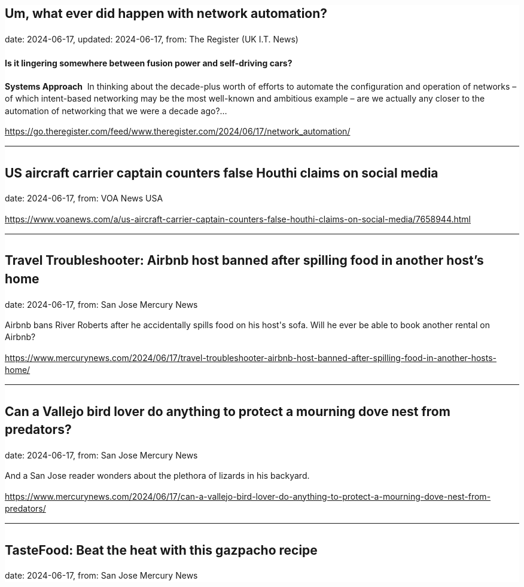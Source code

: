 
## Um, what ever did happen with network automation?

date: 2024-06-17, updated: 2024-06-17, from: The Register (UK I.T. News)

<h4>Is it lingering somewhere between fusion power and self-driving cars?</h4> <p><strong>Systems Approach</strong>  In thinking about the decade-plus worth of efforts to automate the configuration and operation of networks – of which intent-based networking may be the most well-known and ambitious example – are we actually any closer to the automation of networking that we were a decade ago?…</p> 

<https://go.theregister.com/feed/www.theregister.com/2024/06/17/network_automation/>

---

## US aircraft carrier captain counters false Houthi claims on social media

date: 2024-06-17, from: VOA News USA

 

<https://www.voanews.com/a/us-aircraft-carrier-captain-counters-false-houthi-claims-on-social-media/7658944.html>

---

## Travel Troubleshooter: Airbnb host banned after spilling food in another host’s home

date: 2024-06-17, from: San Jose Mercury News

Airbnb bans River Roberts after he accidentally spills food on his host's sofa. Will he ever be able to book another rental on Airbnb? 

<https://www.mercurynews.com/2024/06/17/travel-troubleshooter-airbnb-host-banned-after-spilling-food-in-another-hosts-home/>

---

## Can a Vallejo bird lover do anything to protect a mourning dove nest from predators?

date: 2024-06-17, from: San Jose Mercury News

And a San Jose reader wonders about the plethora of lizards in his backyard. 

<https://www.mercurynews.com/2024/06/17/can-a-vallejo-bird-lover-do-anything-to-protect-a-mourning-dove-nest-from-predators/>

---

## TasteFood: Beat the heat with this gazpacho recipe

date: 2024-06-17, from: San Jose Mercury News
